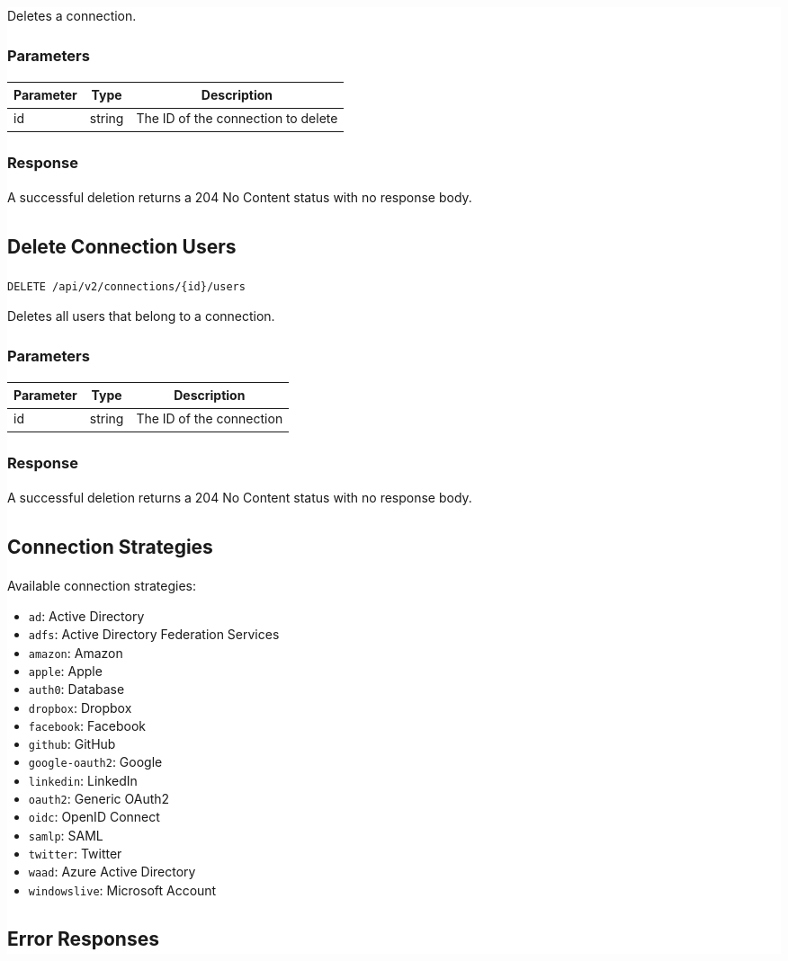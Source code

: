 Deletes a connection.

### Parameters

| Parameter | Type   | Description                        |
| --------- | ------ | ---------------------------------- |
| id        | string | The ID of the connection to delete |

### Response

A successful deletion returns a 204 No Content status with no response body.

## Delete Connection Users

```http
DELETE /api/v2/connections/{id}/users
```

Deletes all users that belong to a connection.

### Parameters

| Parameter | Type   | Description              |
| --------- | ------ | ------------------------ |
| id        | string | The ID of the connection |

### Response

A successful deletion returns a 204 No Content status with no response body.

## Connection Strategies

Available connection strategies:

- `ad`: Active Directory
- `adfs`: Active Directory Federation Services
- `amazon`: Amazon
- `apple`: Apple
- `auth0`: Database
- `dropbox`: Dropbox
- `facebook`: Facebook
- `github`: GitHub
- `google-oauth2`: Google
- `linkedin`: LinkedIn
- `oauth2`: Generic OAuth2
- `oidc`: OpenID Connect
- `samlp`: SAML
- `twitter`: Twitter
- `waad`: Azure Active Directory
- `windowslive`: Microsoft Account

## Error Responses
